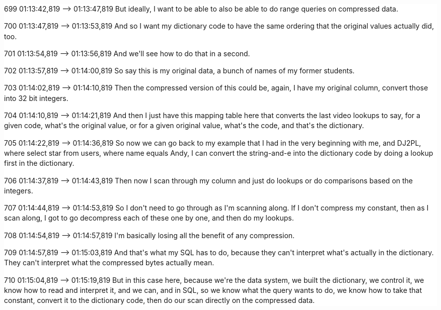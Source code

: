 699
01:13:42,819 --> 01:13:47,819
But ideally, I want to be able to also be able to do range queries on compressed data.

700
01:13:47,819 --> 01:13:53,819
And so I want my dictionary code to have the same ordering that the original values actually did, too.

701
01:13:54,819 --> 01:13:56,819
And we'll see how to do that in a second.

702
01:13:57,819 --> 01:14:00,819
So say this is my original data, a bunch of names of my former students.

703
01:14:02,819 --> 01:14:10,819
Then the compressed version of this could be, again, I have my original column, convert those into 32 bit integers.

704
01:14:10,819 --> 01:14:21,819
And then I just have this mapping table here that converts the last video lookups to say, for a given code, what's the original value, or for a given original value, what's the code, and that's the dictionary.

705
01:14:22,819 --> 01:14:36,819
So now we can go back to my example that I had in the very beginning with me, and DJ2PL, where select star from users, where name equals Andy, I can convert the string-and-e into the dictionary code by doing a lookup first in the dictionary.

706
01:14:37,819 --> 01:14:43,819
Then now I scan through my column and just do lookups or do comparisons based on the integers.

707
01:14:44,819 --> 01:14:53,819
So I don't need to go through as I'm scanning along. If I don't compress my constant, then as I scan along, I got to go decompress each of these one by one, and then do my lookups.

708
01:14:54,819 --> 01:14:57,819
I'm basically losing all the benefit of any compression.

709
01:14:57,819 --> 01:15:03,819
And that's what my SQL has to do, because they can't interpret what's actually in the dictionary. They can't interpret what the compressed bytes actually mean.

710
01:15:04,819 --> 01:15:19,819
But in this case here, because we're the data system, we built the dictionary, we control it, we know how to read and interpret it, and we can, and in SQL, so we know what the query wants to do, we know how to take that constant, convert it to the dictionary code, then do our scan directly on the compressed data.

